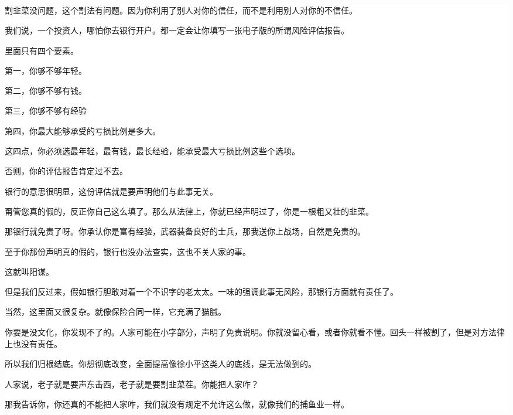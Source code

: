   

割韭菜没问题，这个割法有问题。因为你利用了别人对你的信任，而不是利用别人对你的不信任。

  

我们说，一个投资人，哪怕你去银行开户。都一定会让你填写一张电子版的所谓风险评估报告。

  

里面只有四个要素。

  

第一，你够不够年轻。

第二，你够不够有钱。

第三，你够不够有经验

第四，你最大能够承受的亏损比例是多大。

  

这四点，你必须选最年轻，最有钱，最长经验，能承受最大亏损比例这些个选项。

  

否则，你的评估报告肯定过不去。

  

银行的意思很明显，这份评估就是要声明他们与此事无关。

  

甭管您真的假的，反正你自己这么填了。那么从法律上，你就已经声明过了，你是一根粗又壮的韭菜。

  

那银行就免责了呀。你承认你是富有经验，武器装备良好的士兵，那我送你上战场，自然是免责的。

  

至于你那份声明真的假的，银行也没办法查实，这也不关人家的事。

  

这就叫阳谋。

  

但是我们反过来，假如银行胆敢对着一个不识字的老太太。一味的强调此事无风险，那银行方面就有责任了。

  

当然，这里面又很复杂。就像保险合同一样，它充满了猫腻。

  

你要是没文化，你发现不了的。人家可能在小字部分，声明了免责说明。你就没留心看，或者你就看不懂。回头一样被割了，但是对方法律上也没有责任。

  

所以我们归根结底。你想彻底改变，全面提高像徐小平这类人的底线，是无法做到的。

  

人家说，老子就是要声东击西，老子就是要割韭菜茬。你能把人家咋？

  

那我告诉你，你还真的不能把人家咋，我们就没有规定不允许这么做，就像我们的捕鱼业一样。

  
